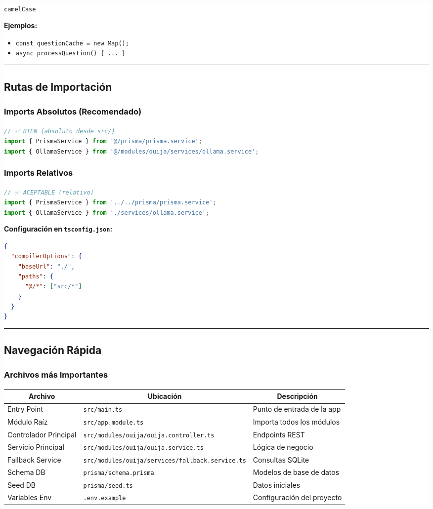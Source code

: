 ```
camelCase
```

**Ejemplos:**
- `const questionCache = new Map();`
- `async processQuestion() { ... }`

---

## Rutas de Importación

### Imports Absolutos (Recomendado)

```typescript
// ✅ BIEN (absoluto desde src/)
import { PrismaService } from '@/prisma/prisma.service';
import { OllamaService } from '@/modules/ouija/services/ollama.service';
```

### Imports Relativos

```typescript
// ✅ ACEPTABLE (relativo)
import { PrismaService } from '../../prisma/prisma.service';
import { OllamaService } from './services/ollama.service';
```

**Configuración en `tsconfig.json`:**
```json
{
  "compilerOptions": {
    "baseUrl": "./",
    "paths": {
      "@/*": ["src/*"]
    }
  }
}
```

---

## Navegación Rápida

### Archivos más Importantes

| Archivo | Ubicación | Descripción |
|---------|-----------|-------------|
| Entry Point | `src/main.ts` | Punto de entrada de la app |
| Módulo Raíz | `src/app.module.ts` | Importa todos los módulos |
| Controlador Principal | `src/modules/ouija/ouija.controller.ts` | Endpoints REST |
| Servicio Principal | `src/modules/ouija/ouija.service.ts` | Lógica de negocio |
| Fallback Service | `src/modules/ouija/services/fallback.service.ts` | Consultas SQLite |
| Schema DB | `prisma/schema.prisma` | Modelos de base de datos |
| Seed DB | `prisma/seed.ts` | Datos iniciales |
| Variables Env | `.env.example` | Configuración del proyecto |
